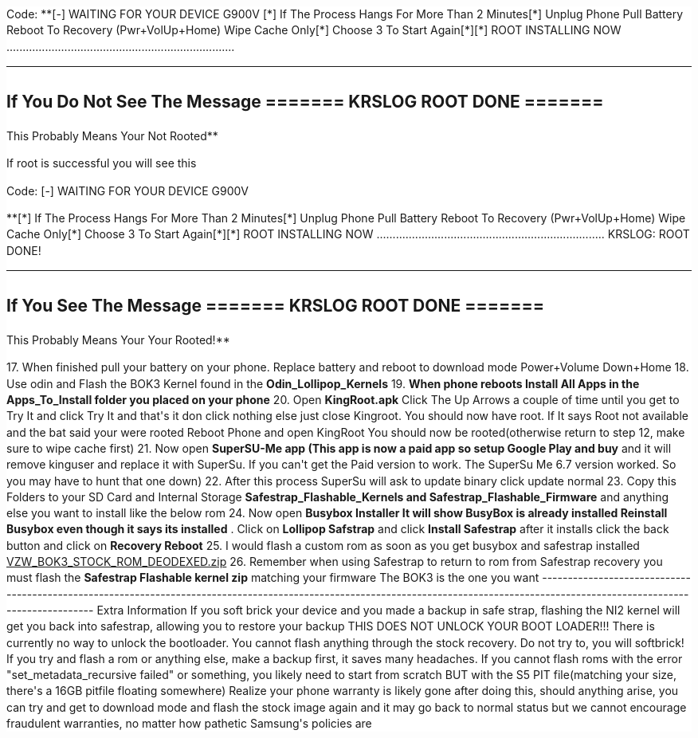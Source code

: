 Code:
**\[-\] WAITING FOR YOUR DEVICE G900V
\[\*\] If The Process Hangs For More Than 2 Minutes\[\*\] Unplug Phone Pull Battery Reboot To Recovery (Pwr+VolUp+Home) Wipe Cache Only\[\*\] Choose 3 To Start Again\[\*\]\[\*\] ROOT INSTALLING NOW .......................................................................

---------------------------------------------------------------
If You Do Not See The Message ======= KRSLOG ROOT DONE =======
---------------------------------------------------------------
This Probably Means Your Not Rooted**

If root is successful you will see this

Code:
\[-\] WAITING FOR YOUR DEVICE G900V

**\[\*\] If The Process Hangs For More Than 2 Minutes\[\*\] Unplug Phone Pull Battery Reboot To Recovery (Pwr+VolUp+Home) Wipe Cache Only\[\*\] Choose 3 To Start Again\[\*\]\[\*\] ROOT INSTALLING NOW .......................................................................
KRSLOG: ROOT DONE!

---------------------------------------------------------------
If You  See The Message ======= KRSLOG ROOT DONE =======
---------------------------------------------------------------
This Probably Means Your Your Rooted!**

17\. When finished pull your battery on your phone. Replace battery and reboot to download mode Power+Volume Down+Home
18\. Use odin and Flash the BOK3 Kernel found in the **Odin\_Lollipop\_Kernels**
19. **When phone reboots **Install All Apps in the Apps\_To\_Install folder** you placed on your phone**
20\. Open **KingRoot.apk** Click The Up Arrows a couple of time until you get to Try It and click Try It and that's it don click nothing else just close Kingroot. You should now have root. If It says Root not available and the bat said your were rooted Reboot Phone and open KingRoot You should now be rooted(otherwise return to step 12, make sure to wipe cache first)
21\. Now open **SuperSU-Me app (This app is now a paid app so setup Google Play and buy** and it will remove kinguser and replace it with SuperSu. If you can't get the Paid version to work. The SuperSu Me 6.7 version worked. So you may have to hunt that one down)
22\. After this process SuperSu will ask to update binary click update normal
23\. Copy this Folders to your SD Card and Internal Storage **Safestrap\_Flashable\_Kernels and Safestrap\_Flashable\_Firmware** and anything else you want to install like the below rom
24\. Now open **Busybox Installer It will show BusyBox is already installed Reinstall Busybox even though it says its installed** . Click on **Lollipop Safstrap** and click **Install Safestrap** after it installs click the back button and click on **Recovery Reboot**
25\. I would flash a custom rom as soon as you get busybox and safestrap installed
[VZW_BOK3_STOCK_ROM_DEODEXED.zip](https://www.androidfilehost.com/?fid=24345424848488430)
26\. Remember when using Safestrap to return to rom from Safestrap recovery you must flash the **Safestrap Flashable kernel zip** matching your firmware The BOK3 is the one you want
\-----------------------------------------------------------------------------------------------------------------------------------------------------------------------------------
Extra Information
If you soft brick your device and you made a backup in safe strap, flashing the NI2 kernel will get you back into safestrap, allowing you to restore your backup
THIS DOES NOT UNLOCK YOUR BOOT LOADER!!! There is currently no way to unlock the bootloader. You cannot flash anything through the stock recovery. Do not try to, you will softbrick!
If you try and flash a rom or anything else, make a backup first, it saves many headaches.
If you cannot flash roms with the error "set\_metadata\_recursive failed" or something, you likely need to start from scratch BUT with the S5 PIT file(matching your size, there's a 16GB pitfile floating somewhere)
Realize your phone warranty is likely gone after doing this, should anything arise, you can try and get to download mode and flash the stock image again and it may go back to normal status but we cannot encourage fraudulent warranties, no matter how pathetic Samsung's policies are